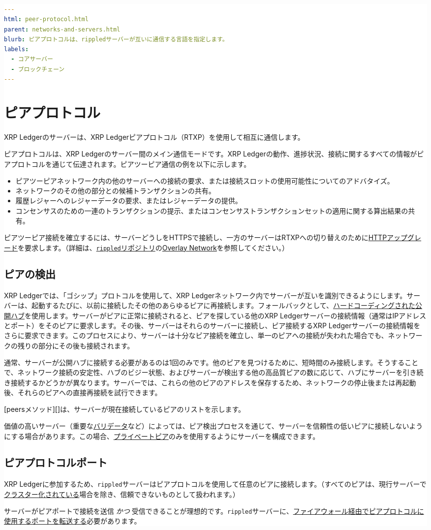 ```yaml
---
html: peer-protocol.html
parent: networks-and-servers.html
blurb: ピアプロトコルは、rippledサーバーが互いに通信する言語を指定します。
labels:
  - コアサーバー
  - ブロックチェーン
---
```

# ピアプロトコル

XRP Ledgerのサーバーは、XRP Ledgerピアプロトコル（RTXP）を使用して相互に通信します。

ピアプロトコルは、XRP Ledgerのサーバー間のメイン通信モードです。XRP Ledgerの動作、進捗状況、接続に関するすべての情報がピアプロトコルを通じて伝達されます。ピアツーピア通信の例を以下に示します。

- ピアツーピアネットワーク内の他のサーバーへの接続の要求、または接続スロットの使用可能性についてのアドバタイズ。
- ネットワークのその他の部分との候補トランザクションの共有。
- 履歴レジャーへのレジャーデータの要求、またはレジャーデータの提供。
- コンセンサスのための一連のトランザクションの提示、またはコンセンサストランザクションセットの適用に関する算出結果の共有。

ピアツーピア接続を確立するには、サーバーどうしをHTTPSで接続し、一方のサーバーはRTXPへの切り替えのために[HTTPアップグレード](https://tools.ietf.org/html/rfc7230#section-6.7)を要求します。（詳細は、[`rippled`リポジトリ](https://github.com/ripple/rippled)の[Overlay Network](https://github.com/ripple/rippled/blob/906ef761bab95f80b0a7e0cab3b4c594b226cf57/src/ripple/overlay/README.md#handshake)を参照してください。）

## ピアの検出

XRP Ledgerでは、「ゴシップ」プロトコルを使用して、XRP Ledgerネットワーク内でサーバーが互いを識別できるようにします。サーバーは、起動するたびに、以前に接続したその他のあらゆるピアに再接続します。フォールバックとして、[ハードコーディングされた公開ハブ](https://github.com/ripple/rippled/blob/fa57859477441b60914e6239382c6fba286a0c26/src/ripple/overlay/impl/OverlayImpl.cpp#L518-L525)を使用します。サーバーがピアに正常に接続されると、ピアを探している他のXRP Ledgerサーバーの接続情報（通常はIPアドレスとポート）をそのピアに要求します。その後、サーバーはそれらのサーバーに接続し、ピア接続するXRP Ledgerサーバーの接続情報をさらに要求できます。このプロセスにより、サーバーは十分なピア接続を確立し、単一のピアへの接続が失われた場合でも、ネットワークの残りの部分にその後も接続されます。

通常、サーバーが公開ハブに接続する必要があるのは1回のみです。他のピアを見つけるために、短時間のみ接続します。そうすることで、ネットワーク接続の安定性、ハブのビジー状態、およびサーバーが検出する他の高品質ピアの数に応じて、ハブにサーバーを引き続き接続するかどうかが異なります。サーバーでは、これらの他のピアのアドレスを保存するため、ネットワークの停止後または再起動後、それらのピアへの直接再接続を試行できます。

[peersメソッド][]は、サーバーが現在接続しているピアのリストを示します。

価値の高いサーバー（重要な[バリデータ](rippled-server-modes.html#rippledサーバーのモード)など）によっては、ピア検出プロセスを通じて、サーバーを信頼性の低いピアに接続しないようにする場合があります。この場合、[プライベートピア](#プライベートピア)のみを使用するようにサーバーを構成できます。


## ピアプロトコルポート

XRP Ledgerに参加するため、`rippled`サーバーはピアプロトコルを使用して任意のピアに接続します。（すべてのピアは、現行サーバーで[クラスター化されている](clustering.html)場合を除き、信頼できないものとして扱われます。）

サーバーがピアポートで接続を送信 _かつ_ 受信できることが理想的です。`rippled`サーバーに、[ファイアウォール経由でピアプロトコルに使用するポートを転送する](forward-ports-for-peering.html)必要があります。
